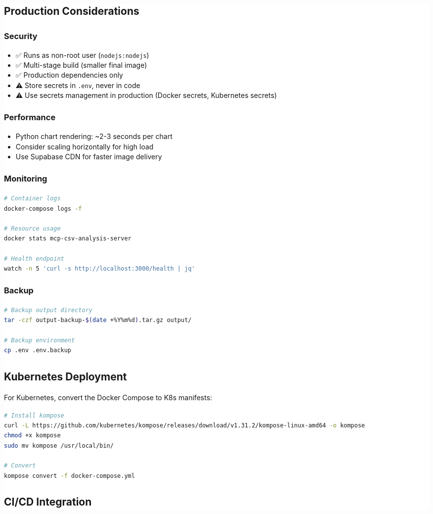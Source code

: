 ## Production Considerations

### Security
- ✅ Runs as non-root user (`nodejs:nodejs`)
- ✅ Multi-stage build (smaller final image)
- ✅ Production dependencies only
- ⚠️ Store secrets in `.env`, never in code
- ⚠️ Use secrets management in production (Docker secrets, Kubernetes secrets)

### Performance
- Python chart rendering: ~2-3 seconds per chart
- Consider scaling horizontally for high load
- Use Supabase CDN for faster image delivery

### Monitoring
```bash
# Container logs
docker-compose logs -f

# Resource usage
docker stats mcp-csv-analysis-server

# Health endpoint
watch -n 5 'curl -s http://localhost:3000/health | jq'
```

### Backup
```bash
# Backup output directory
tar -czf output-backup-$(date +%Y%m%d).tar.gz output/

# Backup environment
cp .env .env.backup
```

## Kubernetes Deployment

For Kubernetes, convert the Docker Compose to K8s manifests:

```bash
# Install kompose
curl -L https://github.com/kubernetes/kompose/releases/download/v1.31.2/kompose-linux-amd64 -o kompose
chmod +x kompose
sudo mv kompose /usr/local/bin/

# Convert
kompose convert -f docker-compose.yml
```

## CI/CD Integration
